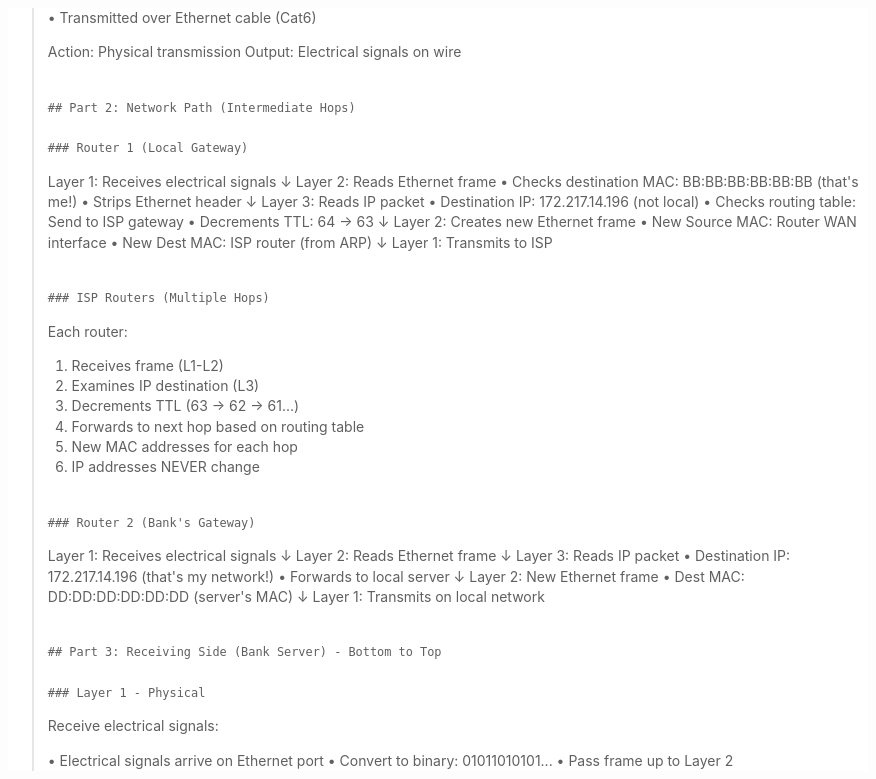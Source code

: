 > • Transmitted over Ethernet cable (Cat6)
>
> Action: Physical transmission
> Output: Electrical signals on wire
> ```
>
> ## Part 2: Network Path (Intermediate Hops)
>
> ### Router 1 (Local Gateway)
> ```
> Layer 1: Receives electrical signals
>          ↓
> Layer 2: Reads Ethernet frame
>          • Checks destination MAC: BB:BB:BB:BB:BB:BB (that's me!)
>          • Strips Ethernet header
>          ↓
> Layer 3: Reads IP packet
>          • Destination IP: 172.217.14.196 (not local)
>          • Checks routing table: Send to ISP gateway
>          • Decrements TTL: 64 → 63
>          ↓
> Layer 2: Creates new Ethernet frame
>          • New Source MAC: Router WAN interface
>          • New Dest MAC: ISP router (from ARP)
>          ↓
> Layer 1: Transmits to ISP
> ```
>
> ### ISP Routers (Multiple Hops)
> ```
> Each router:
> 1. Receives frame (L1-L2)
> 2. Examines IP destination (L3)
> 3. Decrements TTL (63 → 62 → 61...)
> 4. Forwards to next hop based on routing table
> 5. New MAC addresses for each hop
> 6. IP addresses NEVER change
> ```
>
> ### Router 2 (Bank's Gateway)
> ```
> Layer 1: Receives electrical signals
>          ↓
> Layer 2: Reads Ethernet frame
>          ↓
> Layer 3: Reads IP packet
>          • Destination IP: 172.217.14.196 (that's my network!)
>          • Forwards to local server
>          ↓
> Layer 2: New Ethernet frame
>          • Dest MAC: DD:DD:DD:DD:DD:DD (server's MAC)
>          ↓
> Layer 1: Transmits on local network
> ```
>
> ## Part 3: Receiving Side (Bank Server) - Bottom to Top
>
> ### Layer 1 - Physical
> ```
> Receive electrical signals:
>
> • Electrical signals arrive on Ethernet port
> • Convert to binary: 01011010101...
> • Pass frame up to Layer 2